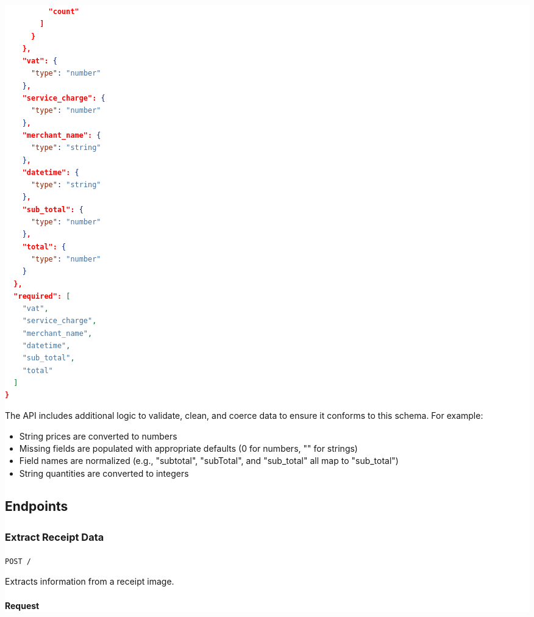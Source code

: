 ```json
          "count"
        ]
      }
    },
    "vat": {
      "type": "number"
    },
    "service_charge": {
      "type": "number"
    },
    "merchant_name": {
      "type": "string"
    },
    "datetime": {
      "type": "string"
    },
    "sub_total": {
      "type": "number"
    },
    "total": {
      "type": "number"
    }
  },
  "required": [
    "vat",
    "service_charge",
    "merchant_name",
    "datetime",
    "sub_total",
    "total"
  ]
}
```

The API includes additional logic to validate, clean, and coerce data to ensure it conforms to this schema. For example:
- String prices are converted to numbers
- Missing fields are populated with appropriate defaults (0 for numbers, "" for strings)
- Field names are normalized (e.g., "subtotal", "subTotal", and "sub_total" all map to "sub_total")
- String quantities are converted to integers

## Endpoints

### Extract Receipt Data

```
POST /
```

Extracts information from a receipt image.

#### Request
